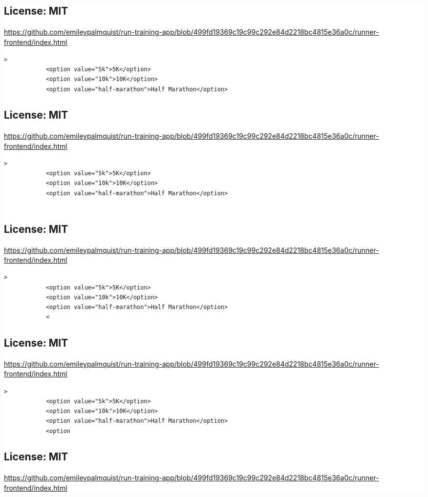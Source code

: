 
## License: MIT
https://github.com/emileypalmquist/run-training-app/blob/499fd19369c19c99c292e84d2218bc4815e36a0c/runner-frontend/index.html

```
>
            <option value="5k">5K</option>
            <option value="10k">10K</option>
            <option value="half-marathon">Half Marathon</option>

```


## License: MIT
https://github.com/emileypalmquist/run-training-app/blob/499fd19369c19c99c292e84d2218bc4815e36a0c/runner-frontend/index.html

```
>
            <option value="5k">5K</option>
            <option value="10k">10K</option>
            <option value="half-marathon">Half Marathon</option>
           
```


## License: MIT
https://github.com/emileypalmquist/run-training-app/blob/499fd19369c19c99c292e84d2218bc4815e36a0c/runner-frontend/index.html

```
>
            <option value="5k">5K</option>
            <option value="10k">10K</option>
            <option value="half-marathon">Half Marathon</option>
            <
```


## License: MIT
https://github.com/emileypalmquist/run-training-app/blob/499fd19369c19c99c292e84d2218bc4815e36a0c/runner-frontend/index.html

```
>
            <option value="5k">5K</option>
            <option value="10k">10K</option>
            <option value="half-marathon">Half Marathon</option>
            <option
```


## License: MIT
https://github.com/emileypalmquist/run-training-app/blob/499fd19369c19c99c292e84d2218bc4815e36a0c/runner-frontend/index.html
